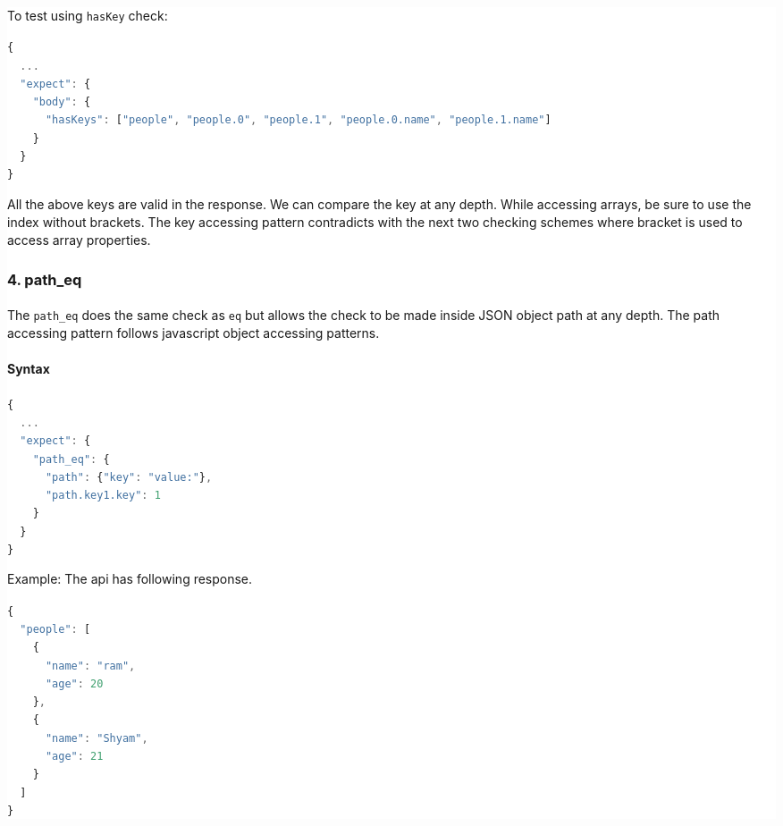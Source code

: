 To test using `hasKey` check:

```js
{
  ...
  "expect": {
    "body": {
      "hasKeys": ["people", "people.0", "people.1", "people.0.name", "people.1.name"]
    }
  }
}
```

All the above keys are valid in the response. We can compare the key at any depth. While accessing arrays, be sure to use the index without brackets. The key accessing pattern contradicts with the next two checking schemes where bracket is used to access array properties.

### 4. path_eq

The `path_eq` does the same check as `eq` but allows the check to be made inside JSON object path at any depth. The path accessing pattern follows javascript object accessing patterns.

#### Syntax

```js
{
  ...
  "expect": {
    "path_eq": {
      "path": {"key": "value:"},
      "path.key1.key": 1
    }
  }
}

```

Example:
The api has following response.

```js
{
  "people": [
    {
      "name": "ram",
      "age": 20
    },
    {
      "name": "Shyam",
      "age": 21
    }
  ]
}
```
